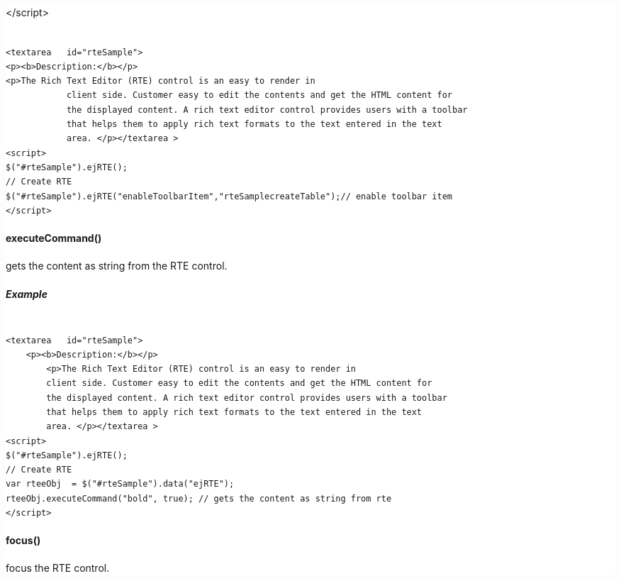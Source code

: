 &lt;/script&gt;</code>
</pre>
<pre class="prettyprint">
<code> 
&lt;textarea   id="rteSample"&gt;          
&lt;p&gt;&lt;b&gt;Description:&lt;/b&gt;&lt;/p&gt;
&lt;p&gt;The Rich Text Editor (RTE) control is an easy to render in
            client side. Customer easy to edit the contents and get the HTML content for
            the displayed content. A rich text editor control provides users with a toolbar
            that helps them to apply rich text formats to the text entered in the text
            area. &lt;/p&gt;&lt;/textarea &gt;
&lt;script&gt;
$("#rteSample").ejRTE();
// Create RTE
$("#rteSample").ejRTE("enableToolbarItem","rteSamplecreateTable");// enable toolbar item        
&lt;/script&gt;</code>
</pre>



#### executeCommand<span class="signature">()</span>




gets the content as string from the RTE control.



##### Example

<pre class="prettyprint">
<code> 
&lt;textarea   id="rteSample"&gt;                    
    &lt;p&gt;&lt;b&gt;Description:&lt;/b&gt;&lt;/p&gt;
        &lt;p&gt;The Rich Text Editor (RTE) control is an easy to render in
        client side. Customer easy to edit the contents and get the HTML content for
        the displayed content. A rich text editor control provides users with a toolbar
        that helps them to apply rich text formats to the text entered in the text
        area. &lt;/p&gt;&lt;/textarea &gt;
&lt;script&gt;
$("#rteSample").ejRTE();
// Create RTE
var rteeObj  = $("#rteSample").data("ejRTE");
rteeObj.executeCommand("bold", true); // gets the content as string from rte
&lt;/script&gt;</code>
</pre>



#### focus<span class="signature">()</span>




focus the RTE control.


